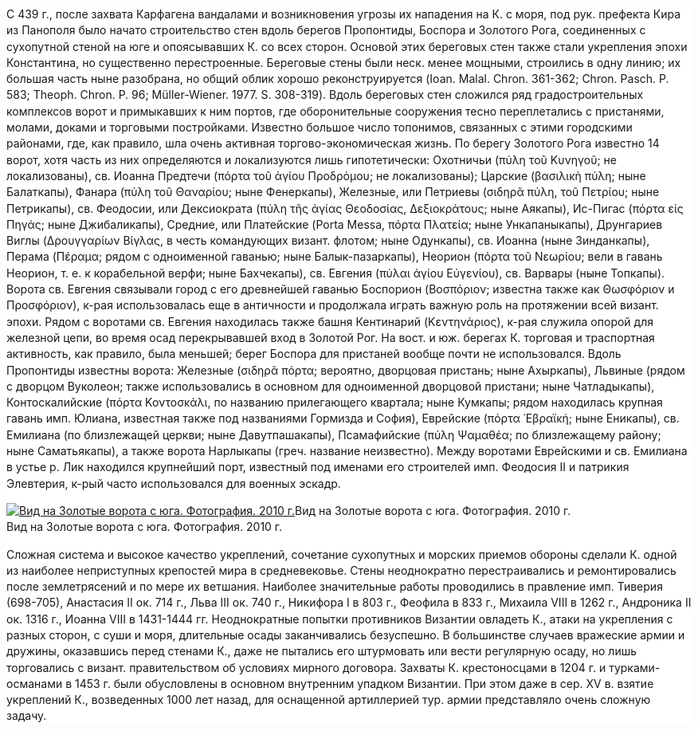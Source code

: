 С 439 г., после захвата Карфагена вандалами и возникновения угрозы их нападения на К. с моря, под рук. префекта Кира из Панополя было начато строительство стен вдоль берегов Пропонтиды, Боспора и Золотого Рога, соединенных с сухопутной стеной на юге и опоясывавших К. со всех сторон. Основой этих береговых стен также стали укрепления эпохи Константина, но существенно перестроенные. Береговые стены были неск. менее мощными, строились в одну линию; их большая часть ныне разобрана, но общий облик хорошо реконструируется (Ioan. Malal. Chron. 361-362; Chron. Pasch. P. 583; Theoph. Chron. P. 96; Müller-Wiener. 1977. S. 308-319). Вдоль береговых стен сложился ряд градостроительных комплексов ворот и примыкавших к ним портов, где оборонительные сооружения тесно переплетались с пристанями, молами, доками и торговыми постройками. Известно большое число топонимов, связанных с этими городскими районами, где, как правило, шла очень активная торгово-экономическая жизнь. По берегу Золотого Рога известно 14 ворот, хотя часть из них определяются и локализуются лишь гипотетически: Охотничьи (πύλη τοῦ Κυνηγοῦ; не локализованы), св. Иоанна Предтечи (πόρτα τοῦ ἁγίου Προδρόμου; не локализованы); Царские (βασιλικὴ πύλη; ныне Балаткапы), Фанара (πύλη τοῦ Θαναρίου; ныне Фенеркапы), Железные, или Петриевы (σιδηρᾶ πύλη, τοῦ Πετρίου; ныне Петрикапы), св. Феодосии, или Дексиократа (πύλη τῆς ἁγίας Θεοδοσίας, Δεξιοκράτους; ныне Аякапы), Ис-Пигас (πόρτα εἰς Πηγάς; ныне Джибаликапы), Средние, или Платейские (Porta Messa, πόρτα Πλατεία; ныне Ункапаныкапы), Друнгариев Виглы (Δρουγγαρίων Βίγλας, в честь командующих визант. флотом; ныне Одункапы), св. Иоанна (ныне Зинданкапы), Перама (Πέραμα; рядом с одноименной гаванью; ныне Балык-пазаркапы), Неорион (πόρτα τοῦ Νεωρίου; вели в гавань Неорион, т. е. к корабельной верфи; ныне Бахчекапы), св. Евгения (πύλαι ἁγίου Εὐγενίου), св. Варвары (ныне Топкапы). Ворота св. Евгения связывали город с его древнейшей гаванью Боспорион (Βοσπόριον; известна также как Θωσφόριον и Προσφόριον), к-рая использовалась еще в античности и продолжала играть важную роль на протяжении всей визант. эпохи. Рядом с воротами св. Евгения находилась также башня Кентинарий (Κεντηνάριος), к-рая служила опорой для железной цепи, во время осад перекрывавшей вход в Золотой Рог. На вост. и юж. берегах К. торговая и траспортная активность, как правило, была меньшей; берег Боспора для пристаней вообще почти не использовался. Вдоль Пропонтиды известны ворота: Железные (σιδηρᾶ πόρτα; вероятно, дворцовая пристань; ныне Ахыркапы), Львиные (рядом с дворцом Вуколеон; также использовались в основном для одноименной дворцовой пристани; ныне Чатладыкапы), Контоскалийские (πόρτα Κοντοσκάλι, по названию прилегающего квартала; ныне Кумкапы; рядом находилась крупная гавань имп. Юлиана, известная также под названиями Гормизда и София), Еврейские (πόρτα ῾Εβραϊκή; ныне Еникапы), св. Емилиана (по близлежащей церкви; ныне Давутпашакапы), Псамафийские (πύλη Ψαμαθέα; по близлежащему району; ныне Саматьякапы), а также ворота Нарлыкапы (греч. название неизвестно). Между воротами Еврейскими и св. Емилиана в устье р. Лик находился крупнейший порт, известный под именами его строителей имп. Феодосия II и патрикия Элевтерия, к-рый часто использовался для военных эскадр.

[![Вид на Золотые ворота с юга. Фотография. 2010 г.](https://pravenc.ru/data/2016/10/29/1233741429/i200.jpg "Кликните для увеличения картинки")](https://pravenc.ru/data/2016/10/29/1233741429/i400.jpg)Вид на Золотые ворота с юга. Фотография. 2010 г.  
Вид на Золотые ворота с юга. Фотография. 2010 г.

Сложная система и высокое качество укреплений, сочетание сухопутных и морских приемов обороны сделали К. одной из наиболее неприступных крепостей мира в средневековье. Стены неоднократно перестраивались и ремонтировались после землетрясений и по мере их ветшания. Наиболее значительные работы проводились в правление имп. Тиверия (698-705), Анастасия II ок. 714 г., Льва III ок. 740 г., Никифора I в 803 г., Феофила в 833 г., Михаила VIII в 1262 г., Андроника II ок. 1316 г., Иоанна VIII в 1431-1444 гг. Неоднократные попытки противников Византии овладеть К., атаки на укрепления с разных сторон, с суши и моря, длительные осады заканчивались безуспешно. В большинстве случаев вражеские армии и дружины, оказавшись перед стенами К., даже не пытались его штурмовать или вести регулярную осаду, но лишь торговались с визант. правительством об условиях мирного договора. Захваты К. крестоносцами в 1204 г. и турками-османами в 1453 г. были обусловлены в основном внутренним упадком Византии. При этом даже в сер. XV в. взятие укреплений К., возведенных 1000 лет назад, для оснащенной артиллерией тур. армии представляло очень сложную задачу.
